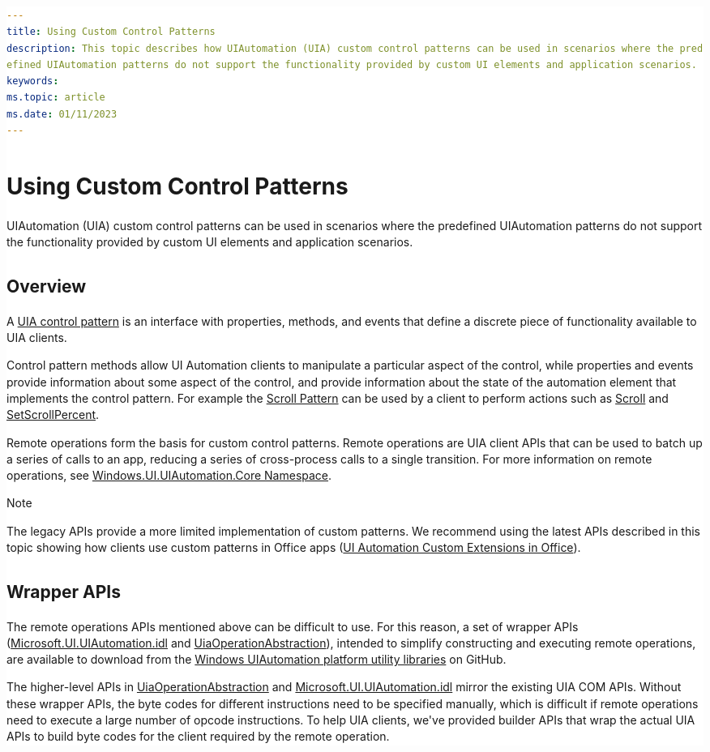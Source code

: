 ```yaml
---
title: Using Custom Control Patterns
description: This topic describes how UIAutomation (UIA) custom control patterns can be used in scenarios where the predefined UIAutomation patterns do not support the functionality provided by custom UI elements and application scenarios.
keywords:
ms.topic: article
ms.date: 01/11/2023
---
```


# Using Custom Control Patterns

UIAutomation (UIA) custom control patterns can be used in scenarios where the predefined UIAutomation patterns do not support the functionality provided by custom UI elements and application scenarios.

## Overview

A [UIA control pattern](uiauto-controlpatternsoverview.md) is an interface with properties, methods, and events that define a discrete piece of functionality available to UIA clients.

Control pattern methods allow UI Automation clients to manipulate a particular aspect of the control, while properties and events provide information about some aspect of the control, and provide information about the state of the automation element that implements the control pattern. For example the [Scroll Pattern](/dotnet/api/system.windows.automation.scrollpattern) can be used by a client to perform actions such as [Scroll](/dotnet/api/system.windows.automation.scrollpattern.scroll) and [SetScrollPercent](/dotnet/api/system.windows.automation.scrollpattern.setscrollpercent).

Remote operations form the basis for custom control patterns. Remote operations are UIA client APIs that can be used to batch up a series of calls to an app, reducing a series of cross-process calls to a single transition. For more information on remote operations, see [Windows.UI.UIAutomation.Core Namespace](/uwp/api/windows.ui.uiautomation.core).

> [!NOTE]
> The legacy APIs provide a more limited implementation of custom patterns. We recommend using the latest APIs described in this topic showing how clients use custom patterns in Office apps ([UI Automation Custom Extensions in Office](/office/uia/)).

## Wrapper APIs

The remote operations APIs mentioned above can be difficult to use. For this reason, a set of wrapper APIs ([Microsoft.UI.UIAutomation.idl](https://github.com/microsoft/Microsoft-UI-UIAutomation/blob/main/src/UIAutomation/Microsoft.UI.UIAutomation/Microsoft.UI.UIAutomation.idl) and [UiaOperationAbstraction](https://github.com/microsoft/Microsoft-UI-UIAutomation/tree/main/src/UIAutomation/UiaOperationAbstraction)), intended to simplify constructing and executing remote operations, are available to download from the [Windows UIAutomation platform utility libraries](https://github.com/microsoft/Microsoft-UI-UIAutomation) on GitHub.

The higher-level APIs in [UiaOperationAbstraction](https://github.com/microsoft/Microsoft-UI-UIAutomation/tree/main/src/UIAutomation/UiaOperationAbstraction) and [Microsoft.UI.UIAutomation.idl](https://github.com/microsoft/Microsoft-UI-UIAutomation/blob/main/src/UIAutomation/Microsoft.UI.UIAutomation/Microsoft.UI.UIAutomation.idl) mirror the existing UIA COM APIs. Without these wrapper APIs, the byte codes for different instructions need to be specified manually, which is difficult if remote operations need to execute a large number of opcode instructions. To help UIA clients, we've provided builder APIs that wrap the actual UIA APIs to build byte codes for the client required by the remote operation.
